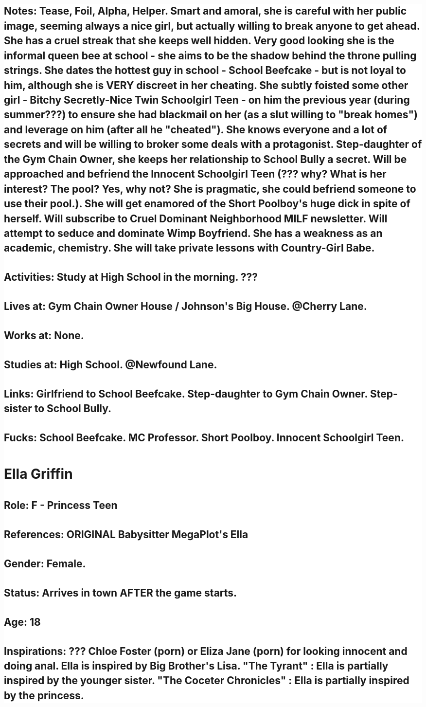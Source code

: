   ## Notes: Tease, Foil, Alpha, Helper. Smart and amoral, she is careful with her public image, seeming always a nice girl, but actually willing to break anyone to get ahead. She has a cruel streak that she keeps well hidden. Very good looking she is the informal queen bee at school - she aims to be the shadow behind the throne pulling strings. She dates the hottest guy in school - School Beefcake - but is not loyal to him, although she is VERY discreet in her cheating. She subtly foisted some other girl - Bitchy Secretly-Nice Twin Schoolgirl Teen - on him the previous year (during summer???) to ensure she had blackmail on her (as a slut willing to "break homes") and leverage on him (after all he "cheated"). She knows everyone and a lot of secrets and will be willing to broker some deals with a protagonist. Step-daughter of the Gym Chain Owner, she keeps her relationship to School Bully a secret. Will be approached and befriend the Innocent Schoolgirl Teen (??? why? What is her interest? The pool? Yes, why not? She is pragmatic, she could befriend someone to use their pool.). She will get enamored of the Short Poolboy's huge dick in spite of herself. Will subscribe to Cruel Dominant Neighborhood MILF newsletter. Will attempt to seduce and dominate Wimp Boyfriend. She has a weakness as an academic, chemistry. She will take private lessons with Country-Girl Babe.
  ## Activities: Study at High School in the morning. ???
  ## Lives at: Gym Chain Owner House / Johnson's Big House. @Cherry Lane.
  ## Works at: None.
  ## Studies at: High School. @Newfound Lane.
  ## Links: Girlfriend to School Beefcake. Step-daughter to Gym Chain Owner. Step-sister to School Bully.
  ## Fucks: School Beefcake. MC Professor. Short Poolboy. Innocent Schoolgirl Teen.

# Ella Griffin
  ## Role: F - Princess Teen
  ## References: ORIGINAL Babysitter MegaPlot's Ella
  ## Gender: Female.
  ## Status: Arrives in town AFTER the game starts.
  ## Age: 18
  ## Inspirations: ??? Chloe Foster (porn) or Eliza Jane (porn) for looking innocent and doing anal. Ella is inspired by Big Brother's Lisa. "The Tyrant" : Ella is partially inspired by the younger sister. "The Coceter Chronicles" : Ella is partially inspired by the princess.